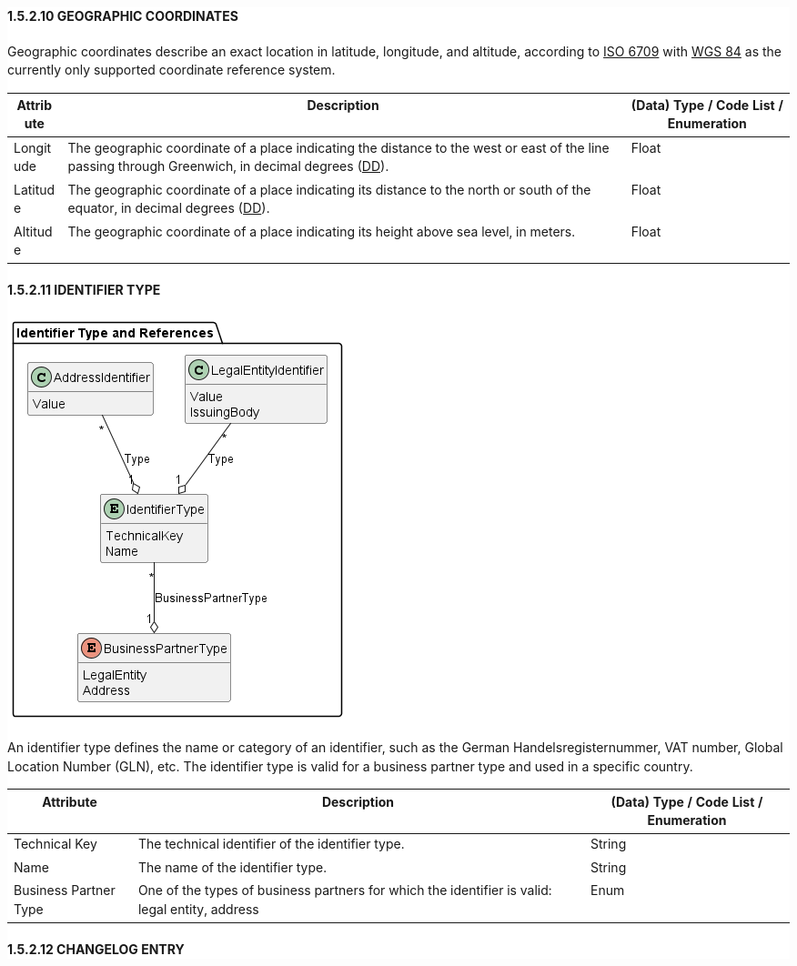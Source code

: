 #### 1.5.2.10 GEOGRAPHIC COORDINATES

Geographic coordinates describe an exact location in latitude, longitude, and altitude, according to [ISO 6709](https://en.wikipedia.org/wiki/ISO_6709) with [WGS 84](https://en.wikipedia.org/wiki/World_Geodetic_System#WGS84) as the currently only supported coordinate reference system.

|**Attribute** | **Description** | **(Data) Type / Code List / Enumeration** |
| --- | --- | --- |
| Longitude | The geographic coordinate of a place indicating the distance to the west or east of the line passing through Greenwich, in decimal degrees ([DD](https://en.wikipedia.org/wiki/Decimal_degrees)). | Float |
| Latitude | The geographic coordinate of a place indicating its distance to the north or south of the equator, in decimal degrees ([DD](https://en.wikipedia.org/wiki/Decimal_degrees)). | Float |
| Altitude | The geographic coordinate of a place indicating its height above sea level, in meters. | Float |

#### 1.5.2.11 IDENTIFIER TYPE

![Identifier Type](./assets/identifier-type.png)

An identifier type defines the name or category of an identifier, such as the German Handelsregisternummer, VAT number, Global Location Number (GLN), etc. The identifier type is valid for a business partner type and used in a specific country.

|**Attribute** | **Description** | **(Data) Type / Code List / Enumeration** |
| --- | --- | --- |
| Technical Key | The technical identifier of the identifier type. | String |
| Name | The name of the identifier type. | String |
| Business Partner Type | One of the types of business partners for which the identifier is valid: legal entity, address | Enum |

#### 1.5.2.12 CHANGELOG ENTRY
